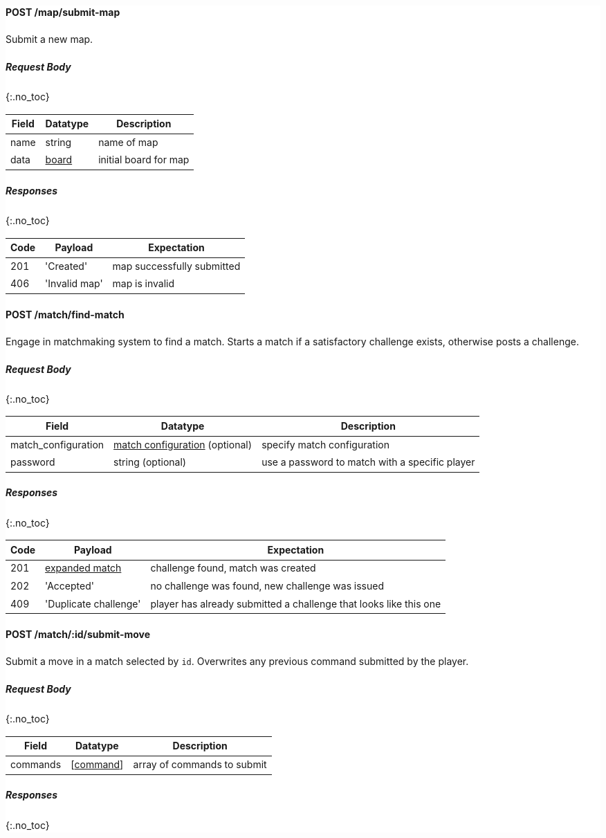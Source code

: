 #### POST /map/submit-map
Submit a new map.

##### Request Body
{:.no_toc}

Field | Datatype | Description
-|-|-
name | string | name of map
data | [board](#board) | initial board for map

##### Responses
{:.no_toc}

Code | Payload | Expectation
---- | ------- | -----------
201 | 'Created' | map successfully submitted
406 | 'Invalid map' | map is invalid

#### POST /match/find-match
Engage in matchmaking system to find a match. Starts a match if a satisfactory challenge exists, otherwise posts a challenge.

##### Request Body
{:.no_toc}

Field | Datatype | Description
----- | -------- | -----------
match_configuration | [match configuration](#match-configuration) (optional) | specify match configuration
password | string (optional) | use a password to match with a specific player

##### Responses
{:.no_toc}

Code | Payload | Expectation
---- | ------- | -----------
201 | [expanded match](#match) | challenge found, match was created
202 | 'Accepted' | no challenge was found, new challenge was issued
409 | 'Duplicate challenge' | player has already submitted a challenge that looks like this one

#### POST /match/:id/submit-move
Submit a move in a match selected by `id`. Overwrites any previous command submitted by the player.

##### Request Body
{:.no_toc}

Field | Datatype | Description
--- | --- | ---
commands | [[command](#command)] | array of commands to submit

##### Responses
{:.no_toc}
